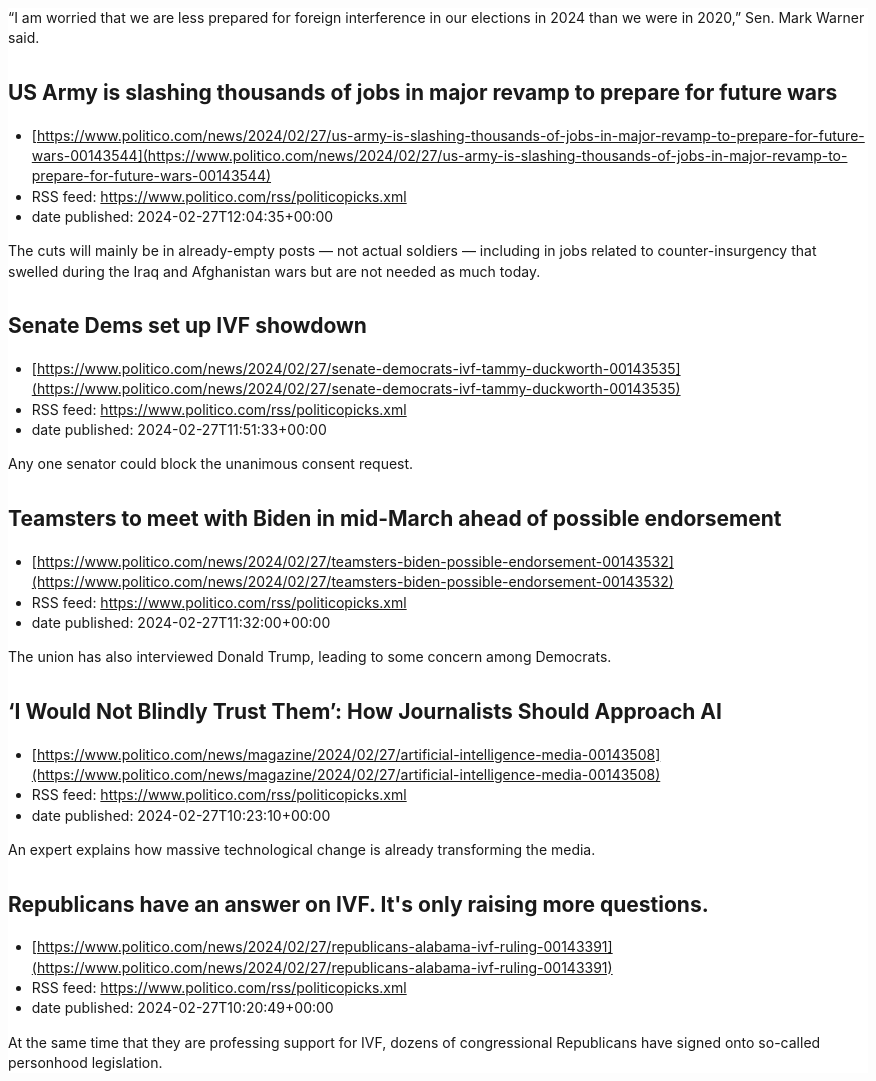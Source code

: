 “I am worried that we are less prepared for foreign interference in our elections in 2024 than we were in 2020,” Sen. Mark Warner said.

## US Army is slashing thousands of jobs in major revamp to prepare for future wars
 - [https://www.politico.com/news/2024/02/27/us-army-is-slashing-thousands-of-jobs-in-major-revamp-to-prepare-for-future-wars-00143544](https://www.politico.com/news/2024/02/27/us-army-is-slashing-thousands-of-jobs-in-major-revamp-to-prepare-for-future-wars-00143544)
 - RSS feed: https://www.politico.com/rss/politicopicks.xml
 - date published: 2024-02-27T12:04:35+00:00

The cuts will mainly be in already-empty posts — not actual soldiers — including in jobs related to counter-insurgency that swelled during the Iraq and Afghanistan wars but are not needed as much today.

## Senate Dems set up IVF showdown
 - [https://www.politico.com/news/2024/02/27/senate-democrats-ivf-tammy-duckworth-00143535](https://www.politico.com/news/2024/02/27/senate-democrats-ivf-tammy-duckworth-00143535)
 - RSS feed: https://www.politico.com/rss/politicopicks.xml
 - date published: 2024-02-27T11:51:33+00:00

Any one senator could block the unanimous consent request.

## Teamsters to meet with Biden in mid-March ahead of possible endorsement
 - [https://www.politico.com/news/2024/02/27/teamsters-biden-possible-endorsement-00143532](https://www.politico.com/news/2024/02/27/teamsters-biden-possible-endorsement-00143532)
 - RSS feed: https://www.politico.com/rss/politicopicks.xml
 - date published: 2024-02-27T11:32:00+00:00

The union has also interviewed Donald Trump, leading to some concern among Democrats.

## ‘I Would Not Blindly Trust Them’: How Journalists Should Approach AI
 - [https://www.politico.com/news/magazine/2024/02/27/artificial-intelligence-media-00143508](https://www.politico.com/news/magazine/2024/02/27/artificial-intelligence-media-00143508)
 - RSS feed: https://www.politico.com/rss/politicopicks.xml
 - date published: 2024-02-27T10:23:10+00:00

An expert explains how massive technological change is already transforming the media.

## Republicans have an answer on IVF. It's only raising more questions.
 - [https://www.politico.com/news/2024/02/27/republicans-alabama-ivf-ruling-00143391](https://www.politico.com/news/2024/02/27/republicans-alabama-ivf-ruling-00143391)
 - RSS feed: https://www.politico.com/rss/politicopicks.xml
 - date published: 2024-02-27T10:20:49+00:00

At the same time that they are professing support for IVF, dozens of congressional Republicans have signed onto so-called personhood legislation.

